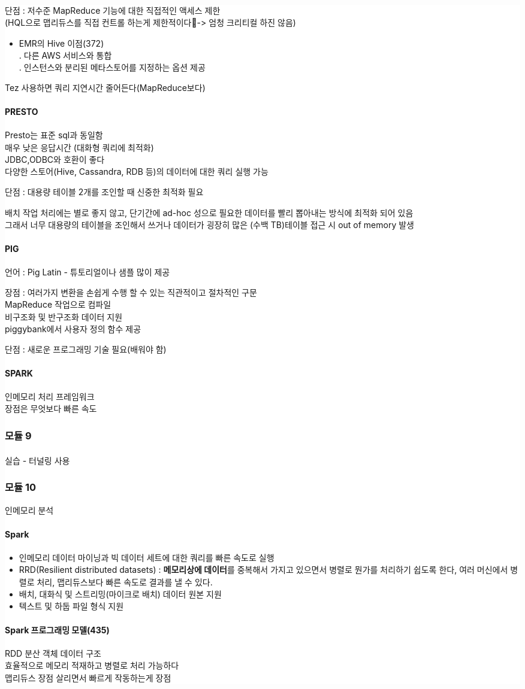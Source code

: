 단점 : 저수준 MapReduce 기능에 대한 직접적인 액세스 제한  
(HQL으로 맵리듀스를 직접 컨트롤 하는게 제한적이다-> 엄청 크리티컬 하진 않음) 

- EMR의 Hive 이점(372)  
. 다른 AWS 서비스와 통합  
. 인스턴스와 분리된 메타스토어를 지정하는 옵션 제공  


Tez 사용하면 쿼리 지연시간 줄어든다(MapReduce보다)  

#### PRESTO
Presto는 표준 sql과 동일함  
매우 낮은 응답시간 (대화형 쿼리에 최적화)  
JDBC,ODBC와 호환이 좋다  
다양한 스토어(Hive, Cassandra, RDB 등)의 데이터에 대한 쿼리 실행 가능  

단점 : 대용량 테이블 2개를 조인할 때 신중한 최적화 필요  

배치 작업 처리에는 별로 좋지 않고, 단기간에 ad-hoc 성으로 필요한 데이터를 빨리 뽑아내는 방식에 최적화 되어 있음  
그래서 너무 대용량의 테이블을 조인해서 쓰거나 데이터가 굉장히 많은 (수백 TB)테이블 접근 시 out of memory 발생  


#### PIG
언어 : Pig Latin - 튜토리얼이나 샘플 많이 제공  

장점 : 여러가지 변환을 손쉽게 수행 할 수 있는 직관적이고 절차적인 구문  
MapReduce 작업으로 컴파일  
비구조화 및 반구조화 데이터 지원  
piggybank에서 사용자 정의 함수 제공  


단점 : 새로운 프로그래밍 기술 필요(배워야 함)  

#### SPARK
인메모리 처리 프레임워크   
장점은 무엇보다 빠른 속도  



### 모듈 9

#### 

실습 - 터널링 사용


### 모듈 10

인메모리 분석  
#### Spark
- 인메모리 데이터 마이닝과 빅 데이터 세트에 대한 쿼리를 빠른 속도로 실행  
- RRD(Resilient distributed datasets) : **메모리상에 데이터**를 중복해서 가지고 있으면서 병렬로 뭔가를 처리하기 쉽도록 한다, 여러 머신에서 병렬로 처리, 맵리듀스보다 빠른 속도로 결과를 낼 수 있다.  
- 배치, 대화식 및 스트리밍(마이크로 배치) 데이터 원본 지원
- 텍스트 및 하둡 파일 형식 지원  

#### Spark 프로그래밍 모델(435)
RDD 분산 객체 데이터 구조  
효율적으로 메모리 적재하고 병렬로 처리 가능하다  
맵리듀스 장점 살리면서 빠르게 작동하는게 장점  
